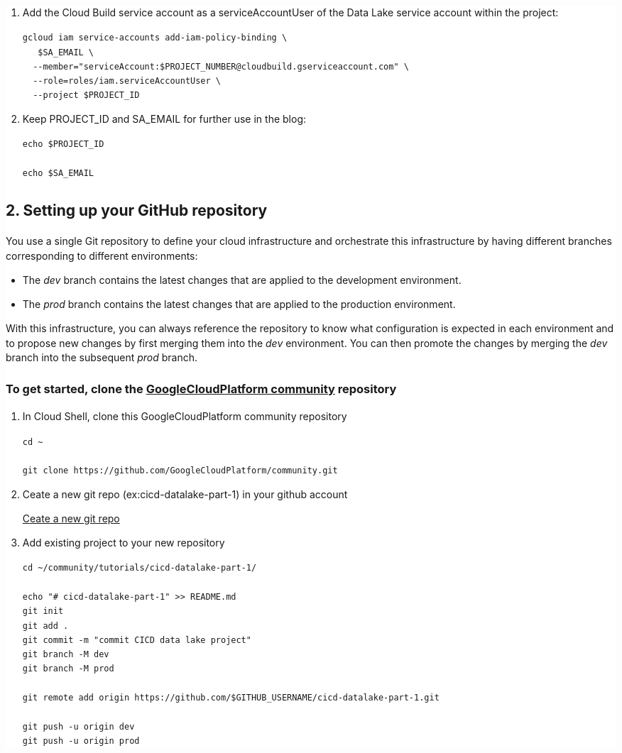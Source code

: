 1.  Add the Cloud Build service account as a serviceAccountUser of the Data Lake service account within the project:

        gcloud iam service-accounts add-iam-policy-binding \
           $SA_EMAIL \
          --member="serviceAccount:$PROJECT_NUMBER@cloudbuild.gserviceaccount.com" \
          --role=roles/iam.serviceAccountUser \
          --project $PROJECT_ID

1.  Keep PROJECT_ID and SA_EMAIL for further use in the blog:

        echo $PROJECT_ID

        echo $SA_EMAIL
    
## 2. Setting up your GitHub repository

You use a single Git repository to define your cloud infrastructure and orchestrate this infrastructure by having different branches corresponding to different environments:

*   The *dev* branch contains the latest changes that are applied to the development environment.

*   The *prod* branch contains the latest changes that are applied to the production environment.

With this infrastructure, you can always reference the repository to know what configuration is expected in each environment and to propose new changes by first merging them into the *dev* environment. You can then promote the changes by merging the *dev* branch into the subsequent *prod* branch.

### To get started, clone the [GoogleCloudPlatform community](https://github.com/GoogleCloudPlatform/community) repository

1.  In Cloud Shell, clone this GoogleCloudPlatform community repository

        cd ~

        git clone https://github.com/GoogleCloudPlatform/community.git

1.  Ceate a new git repo (ex:cicd-datalake-part-1) in your github account

    [Ceate a new git repo](https://docs.github.com/en/free-pro-team@latest/github/getting-started-with-github/create-a-repo)

1.  Add existing project to your new repository

        cd ~/community/tutorials/cicd-datalake-part-1/

        echo "# cicd-datalake-part-1" >> README.md
        git init
        git add .
        git commit -m "commit CICD data lake project"
        git branch -M dev
        git branch -M prod

        git remote add origin https://github.com/$GITHUB_USERNAME/cicd-datalake-part-1.git

        git push -u origin dev
        git push -u origin prod
